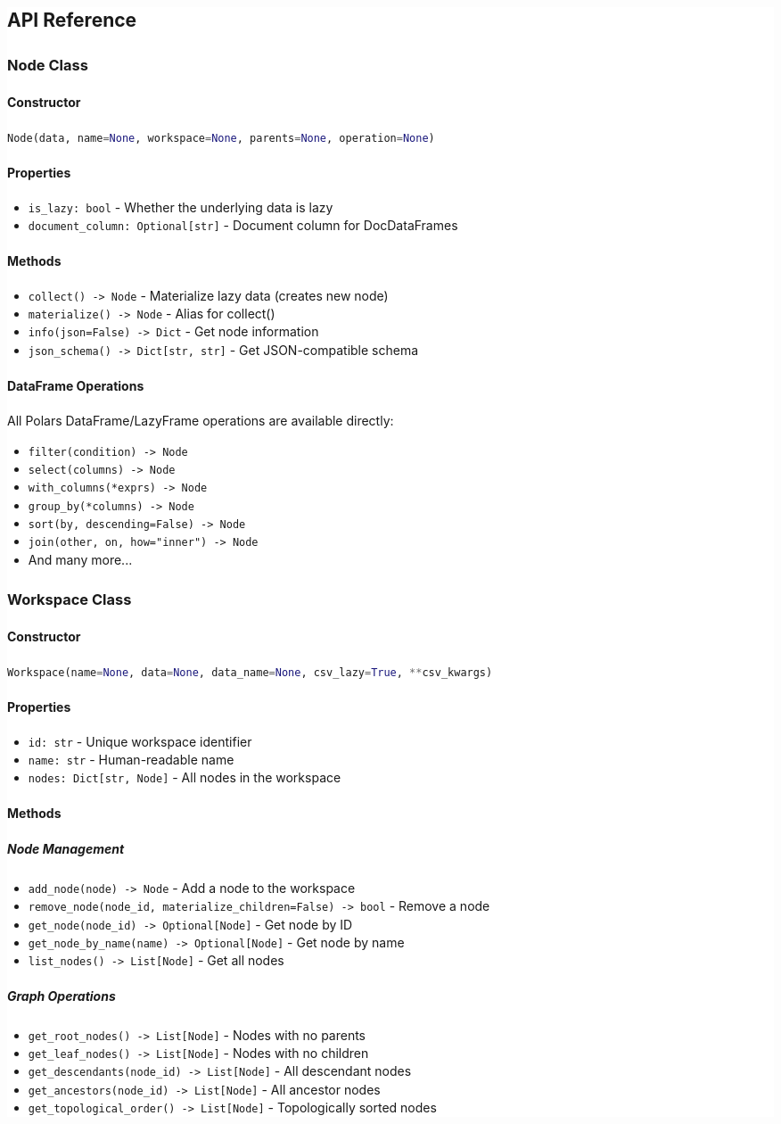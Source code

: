 ## API Reference

### Node Class

#### Constructor
```python
Node(data, name=None, workspace=None, parents=None, operation=None)
```

#### Properties
- `is_lazy: bool` - Whether the underlying data is lazy
- `document_column: Optional[str]` - Document column for DocDataFrames

#### Methods
- `collect() -> Node` - Materialize lazy data (creates new node)
- `materialize() -> Node` - Alias for collect()
- `info(json=False) -> Dict` - Get node information
- `json_schema() -> Dict[str, str]` - Get JSON-compatible schema

#### DataFrame Operations
All Polars DataFrame/LazyFrame operations are available directly:
- `filter(condition) -> Node`
- `select(columns) -> Node`
- `with_columns(*exprs) -> Node`
- `group_by(*columns) -> Node`
- `sort(by, descending=False) -> Node`
- `join(other, on, how="inner") -> Node`
- And many more...

### Workspace Class

#### Constructor
```python
Workspace(name=None, data=None, data_name=None, csv_lazy=True, **csv_kwargs)
```

#### Properties
- `id: str` - Unique workspace identifier
- `name: str` - Human-readable name
- `nodes: Dict[str, Node]` - All nodes in the workspace

#### Methods

##### Node Management
- `add_node(node) -> Node` - Add a node to the workspace
- `remove_node(node_id, materialize_children=False) -> bool` - Remove a node
- `get_node(node_id) -> Optional[Node]` - Get node by ID
- `get_node_by_name(name) -> Optional[Node]` - Get node by name
- `list_nodes() -> List[Node]` - Get all nodes

##### Graph Operations
- `get_root_nodes() -> List[Node]` - Nodes with no parents
- `get_leaf_nodes() -> List[Node]` - Nodes with no children
- `get_descendants(node_id) -> List[Node]` - All descendant nodes
- `get_ancestors(node_id) -> List[Node]` - All ancestor nodes
- `get_topological_order() -> List[Node]` - Topologically sorted nodes
